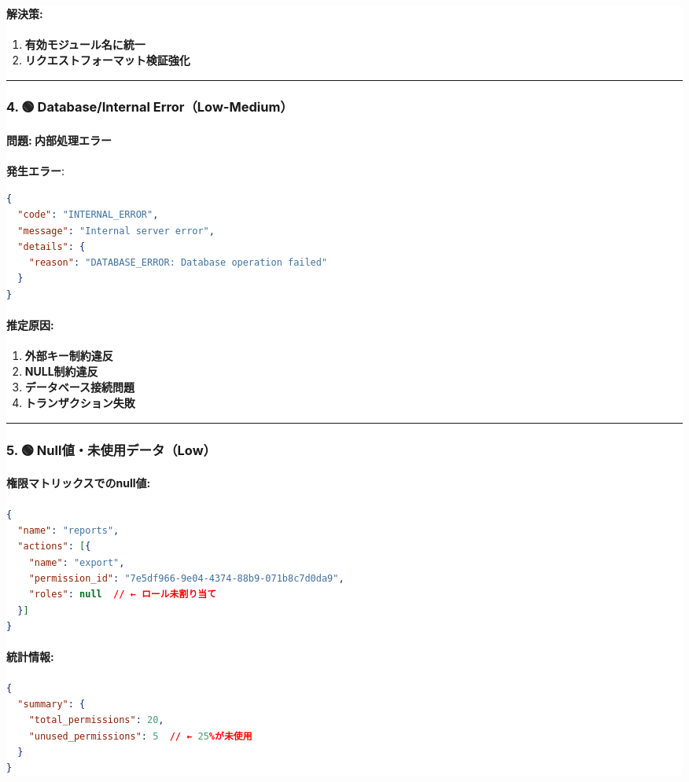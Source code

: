 #### **解決策**:
1. **有効モジュール名に統一**
2. **リクエストフォーマット検証強化**

---

### **4. 🟢 Database/Internal Error（Low-Medium）**

#### **問題**: 内部処理エラー

**発生エラー**:
```json
{
  "code": "INTERNAL_ERROR",
  "message": "Internal server error", 
  "details": {
    "reason": "DATABASE_ERROR: Database operation failed"
  }
}
```

#### **推定原因**:
1. **外部キー制約違反**
2. **NULL制約違反**  
3. **データベース接続問題**
4. **トランザクション失敗**

---

### **5. 🟢 Null値・未使用データ（Low）**

#### **権限マトリックスでのnull値**:
```json
{
  "name": "reports",
  "actions": [{
    "name": "export",
    "permission_id": "7e5df966-9e04-4374-88b9-071b8c7d0da9",
    "roles": null  // ← ロール未割り当て
  }]
}
```

#### **統計情報**:
```json
{
  "summary": {
    "total_permissions": 20,
    "unused_permissions": 5  // ← 25%が未使用
  }
}
```
